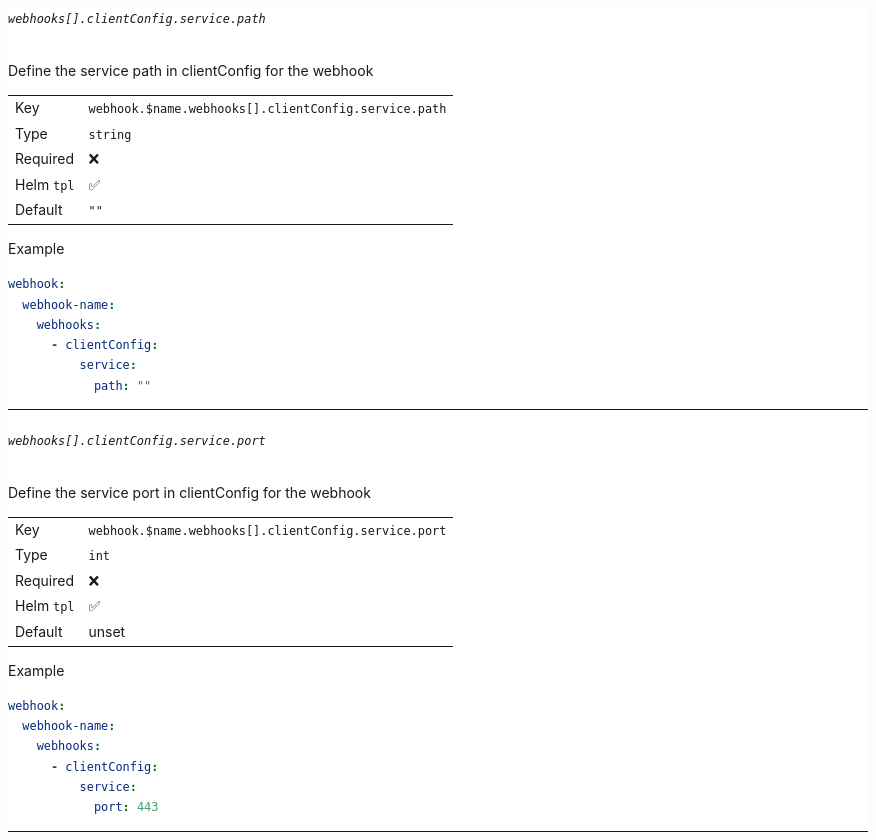 ###### `webhooks[].clientConfig.service.path`

Define the service path in clientConfig for the webhook

|            |                                                      |
| ---------- | ---------------------------------------------------- |
| Key        | `webhook.$name.webhooks[].clientConfig.service.path` |
| Type       | `string`                                             |
| Required   | ❌                                                   |
| Helm `tpl` | ✅                                                   |
| Default    | `""`                                                 |

Example

```yaml
webhook:
  webhook-name:
    webhooks:
      - clientConfig:
          service:
            path: ""
```

---

###### `webhooks[].clientConfig.service.port`

Define the service port in clientConfig for the webhook

|            |                                                      |
| ---------- | ---------------------------------------------------- |
| Key        | `webhook.$name.webhooks[].clientConfig.service.port` |
| Type       | `int`                                                |
| Required   | ❌                                                   |
| Helm `tpl` | ✅                                                   |
| Default    | unset                                                |

Example

```yaml
webhook:
  webhook-name:
    webhooks:
      - clientConfig:
          service:
            port: 443
```

---
